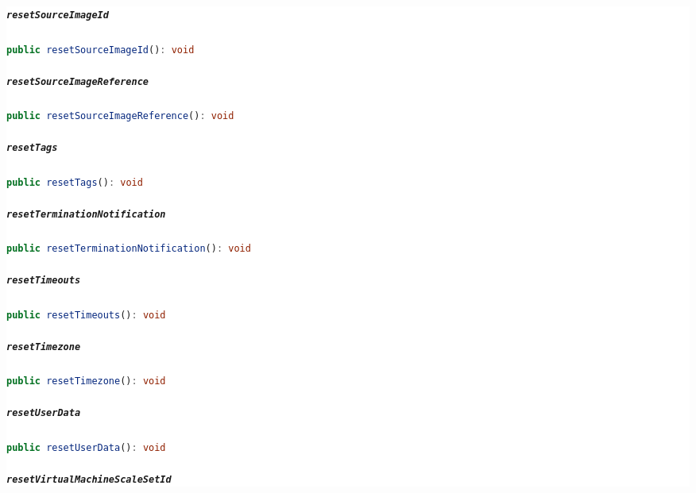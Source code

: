 ##### `resetSourceImageId` <a name="resetSourceImageId" id="@cdktf/provider-azurerm.windowsVirtualMachine.WindowsVirtualMachine.resetSourceImageId"></a>

```typescript
public resetSourceImageId(): void
```

##### `resetSourceImageReference` <a name="resetSourceImageReference" id="@cdktf/provider-azurerm.windowsVirtualMachine.WindowsVirtualMachine.resetSourceImageReference"></a>

```typescript
public resetSourceImageReference(): void
```

##### `resetTags` <a name="resetTags" id="@cdktf/provider-azurerm.windowsVirtualMachine.WindowsVirtualMachine.resetTags"></a>

```typescript
public resetTags(): void
```

##### `resetTerminationNotification` <a name="resetTerminationNotification" id="@cdktf/provider-azurerm.windowsVirtualMachine.WindowsVirtualMachine.resetTerminationNotification"></a>

```typescript
public resetTerminationNotification(): void
```

##### `resetTimeouts` <a name="resetTimeouts" id="@cdktf/provider-azurerm.windowsVirtualMachine.WindowsVirtualMachine.resetTimeouts"></a>

```typescript
public resetTimeouts(): void
```

##### `resetTimezone` <a name="resetTimezone" id="@cdktf/provider-azurerm.windowsVirtualMachine.WindowsVirtualMachine.resetTimezone"></a>

```typescript
public resetTimezone(): void
```

##### `resetUserData` <a name="resetUserData" id="@cdktf/provider-azurerm.windowsVirtualMachine.WindowsVirtualMachine.resetUserData"></a>

```typescript
public resetUserData(): void
```

##### `resetVirtualMachineScaleSetId` <a name="resetVirtualMachineScaleSetId" id="@cdktf/provider-azurerm.windowsVirtualMachine.WindowsVirtualMachine.resetVirtualMachineScaleSetId"></a>
